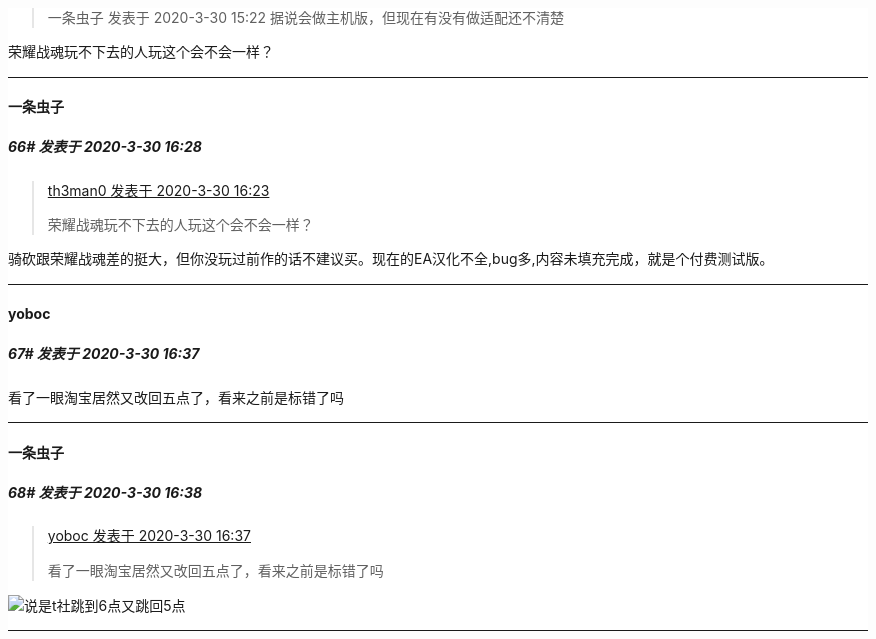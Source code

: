 

<blockquote>一条虫子 发表于 2020-3-30 15:22
据说会做主机版，但现在有没有做适配还不清楚</blockquote>
荣耀战魂玩不下去的人玩这个会不会一样？







-----

####  一条虫子  
##### 66#       发表于 2020-3-30 16:28



<blockquote><a href="httphttps://bbs.saraba1st.com/2b/forum.php?mod=redirect&amp;goto=findpost&amp;pid=46924144&amp;ptid=1914770" target="_blank">th3man0 发表于 2020-3-30 16:23</a>

荣耀战魂玩不下去的人玩这个会不会一样？</blockquote>
骑砍跟荣耀战魂差的挺大，但你没玩过前作的话不建议买。现在的EA汉化不全,bug多,内容未填充完成，就是个付费测试版。







-----

####  yoboc  
##### 67#       发表于 2020-3-30 16:37




看了一眼淘宝居然又改回五点了，看来之前是标错了吗







-----

####  一条虫子  
##### 68#       发表于 2020-3-30 16:38



<blockquote><a href="httphttps://bbs.saraba1st.com/2b/forum.php?mod=redirect&amp;goto=findpost&amp;pid=46924318&amp;ptid=1914770" target="_blank">yoboc 发表于 2020-3-30 16:37</a>

看了一眼淘宝居然又改回五点了，看来之前是标错了吗</blockquote>
<img src="https://static.saraba1st.com/image/smiley/face2017/065.png" referrerpolicy="no-referrer">说是t社跳到6点又跳回5点







-----
